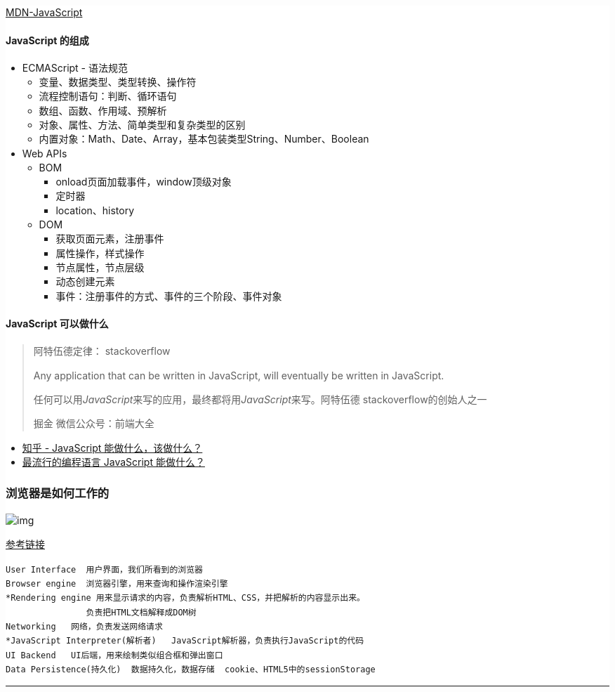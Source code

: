   [MDN-JavaScript](https://developer.mozilla.org/zh-CN/docs/Web/JavaScript)

#### JavaScript 的组成

- ECMAScript  - 语法规范
  - 变量、数据类型、类型转换、操作符
  - 流程控制语句：判断、循环语句
  - 数组、函数、作用域、预解析
  - 对象、属性、方法、简单类型和复杂类型的区别
  - 内置对象：Math、Date、Array，基本包装类型String、Number、Boolean
- Web APIs
  - BOM
    - onload页面加载事件，window顶级对象
    - 定时器
    - location、history
  - DOM
    - 获取页面元素，注册事件
    - 属性操作，样式操作
    - 节点属性，节点层级
    - 动态创建元素
    - 事件：注册事件的方式、事件的三个阶段、事件对象 

#### JavaScript 可以做什么

> 阿特伍德定律：  stackoverflow
>
> Any application that can be written in JavaScript, will eventually be written in JavaScript.  
>
> 任何可以用*JavaScript*来写的应用，最终都将用*JavaScript*来写。阿特伍德 stackoverflow的创始人之一
>
> 掘金    微信公众号：前端大全

- [知乎 - JavaScript 能做什么，该做什么？](https://www.zhihu.com/question/20796866)
- [最流行的编程语言 JavaScript 能做什么？](https://github.com/phodal/articles/issues/1)

### 浏览器是如何工作的

![img](media/jszxgc.png)

[参考链接](http://www.2cto.com/kf/201202/118111.html)

```
User Interface  用户界面，我们所看到的浏览器
Browser engine  浏览器引擎，用来查询和操作渲染引擎
*Rendering engine 用来显示请求的内容，负责解析HTML、CSS，并把解析的内容显示出来。
				负责把HTML文档解释成DOM树
Networking   网络，负责发送网络请求
*JavaScript Interpreter(解析者)   JavaScript解析器，负责执行JavaScript的代码
UI Backend   UI后端，用来绘制类似组合框和弹出窗口
Data Persistence(持久化)  数据持久化，数据存储  cookie、HTML5中的sessionStorage
```

---
